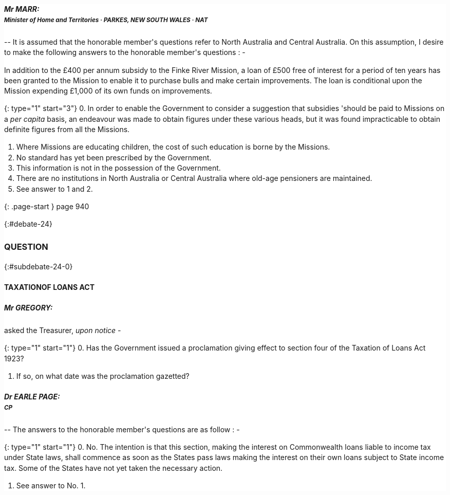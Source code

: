 ##### Mr MARR:<br><small class="text-muted">Minister of Home and Territories &middot; PARKES, NEW SOUTH WALES &middot; NAT</small>

-- It is assumed that the honorable member's questions refer to North Australia and Central Australia. On this assumption, I desire to make the following answers to the honorable member's questions :  - 


<graphic href="116331192711031_6_0.jpg"></graphic>


In addition to the £400 per annum subsidy to the Finke River Mission, a loan of £500 free of interest for a period of ten years has been granted to the Mission to enable it to purchase bulls and make certain improvements. The loan is conditional upon the Mission expending £1,000 of its own funds on improvements. 

{: type="1" start="3"}
0. In order to enable the Government to consider a suggestion that subsidies 'should be paid to Missions on a  *per capita*  basis, an endeavour was made to obtain figures under these various heads, but it was found impracticable to obtain definite figures from all the Missions. 
1. Where Missions are educating children, the cost of such education is borne by the Missions. 
2. No standard has yet been prescribed by the Government. 
3. This information is not in the possession of the Government. 
4. There are no institutions in North Australia or Central Australia where old-age pensioners are maintained. 
5. See answer to 1 and 2. 

{: .page-start }
page 940

{:#debate-24}
### QUESTION

{:#subdebate-24-0}
#### TAXATIONOF LOANS ACT

##### Mr GREGORY:

asked the Treasurer,  *upon notice -* 

{: type="1" start="1"}
0. Has the Government issued a proclamation giving effect to section four of the Taxation of Loans Act 1923? 
1. If so, on what date was the proclamation gazetted? 

##### Dr EARLE PAGE:<br><small class="text-muted">CP</small>

-- The answers to the honorable member's questions are as follow :  - 

{: type="1" start="1"}
0. No. The intention is that this section, making the interest on Commonwealth loans liable to income tax under State laws, shall commence as soon as the States pass laws making the interest on their own loans subject to State income tax. Some of the States have not yet taken the necessary action. 
1. See answer to No. 1. 
